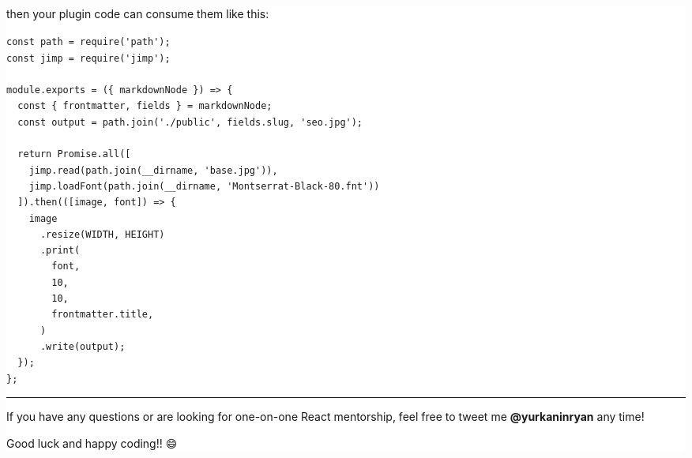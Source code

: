 then your plugin code can consume them like this:

```js{10}
const path = require('path');
const jimp = require('jimp');
 
module.exports = ({ markdownNode }) => {
  const { frontmatter, fields } = markdownNode;
  const output = path.join('./public', fields.slug, 'seo.jpg');
 
  return Promise.all([
    jimp.read(path.join(__dirname, 'base.jpg')),
    jimp.loadFont(path.join(__dirname, 'Montserrat-Black-80.fnt'))
  ]).then(([image, font]) => {
    image
      .resize(WIDTH, HEIGHT)
      .print(
        font,
        10,
        10,
        frontmatter.title,
      )
      .write(output);
  });
};
```

---

If you have any questions or are looking for one-on-one React mentorship, feel free to tweet me **@yurkaninryan** any time!

Good luck and happy coding!! 😄






